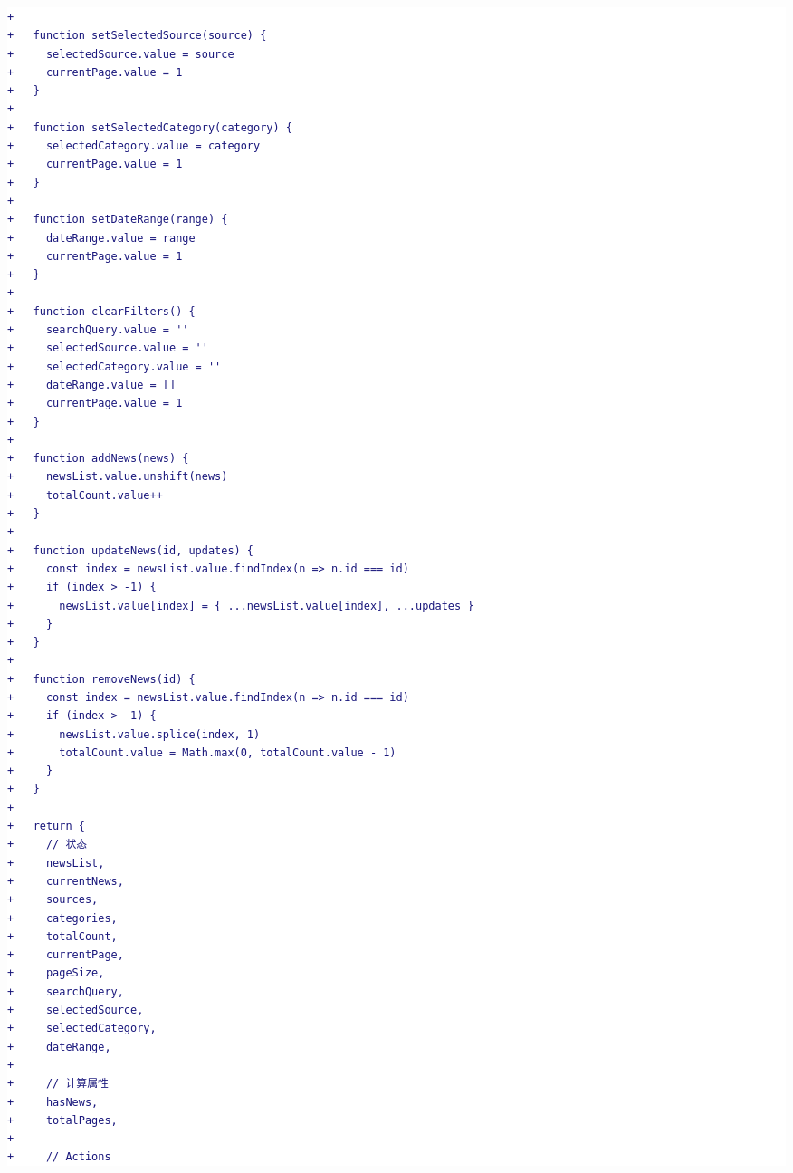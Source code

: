 ```diff
+   
+   function setSelectedSource(source) {
+     selectedSource.value = source
+     currentPage.value = 1
+   }
+   
+   function setSelectedCategory(category) {
+     selectedCategory.value = category
+     currentPage.value = 1
+   }
+   
+   function setDateRange(range) {
+     dateRange.value = range
+     currentPage.value = 1
+   }
+   
+   function clearFilters() {
+     searchQuery.value = ''
+     selectedSource.value = ''
+     selectedCategory.value = ''
+     dateRange.value = []
+     currentPage.value = 1
+   }
+   
+   function addNews(news) {
+     newsList.value.unshift(news)
+     totalCount.value++
+   }
+   
+   function updateNews(id, updates) {
+     const index = newsList.value.findIndex(n => n.id === id)
+     if (index > -1) {
+       newsList.value[index] = { ...newsList.value[index], ...updates }
+     }
+   }
+   
+   function removeNews(id) {
+     const index = newsList.value.findIndex(n => n.id === id)
+     if (index > -1) {
+       newsList.value.splice(index, 1)
+       totalCount.value = Math.max(0, totalCount.value - 1)
+     }
+   }
+   
+   return {
+     // 状态
+     newsList,
+     currentNews,
+     sources,
+     categories,
+     totalCount,
+     currentPage,
+     pageSize,
+     searchQuery,
+     selectedSource,
+     selectedCategory,
+     dateRange,
+     
+     // 计算属性
+     hasNews,
+     totalPages,
+     
+     // Actions
```
